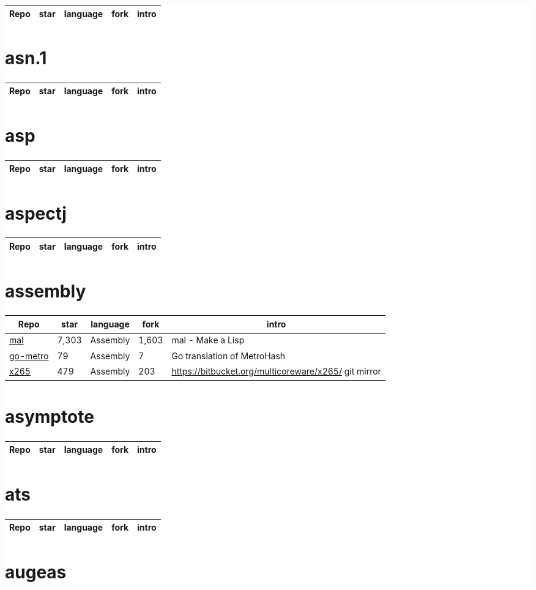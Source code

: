 Repo|star|language|fork|intro
-|-|-|-|-



# asn.1

Repo|star|language|fork|intro
-|-|-|-|-



# asp

Repo|star|language|fork|intro
-|-|-|-|-



# aspectj

Repo|star|language|fork|intro
-|-|-|-|-



# assembly

Repo|star|language|fork|intro
-|-|-|-|-
[mal](https://github.com/kanaka/mal)|7,303|Assembly|1,603|mal - Make a Lisp
[go-metro](https://github.com/dgryski/go-metro)|79|Assembly|7|Go translation of MetroHash
[x265](https://github.com/videolan/x265)|479|Assembly|203|https://bitbucket.org/multicoreware/x265/ git mirror


# asymptote

Repo|star|language|fork|intro
-|-|-|-|-



# ats

Repo|star|language|fork|intro
-|-|-|-|-



# augeas
